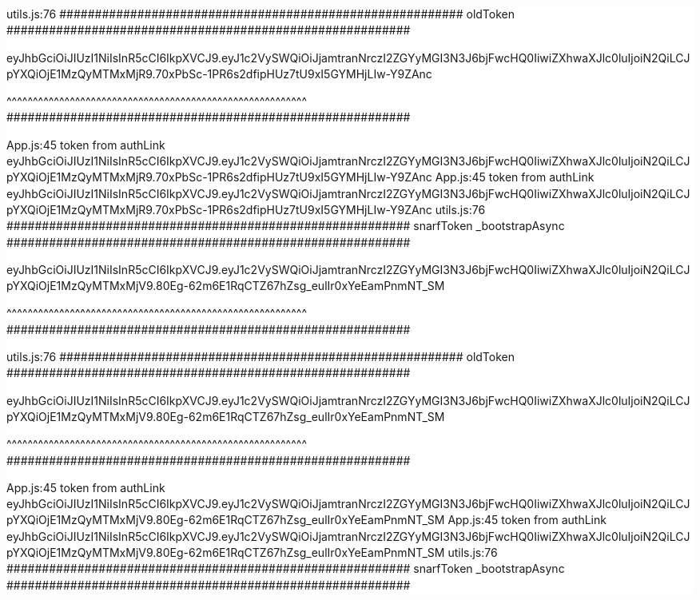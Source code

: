 
utils.js:76
   #########################################################
                   oldToken
   #########################################################

  eyJhbGciOiJIUzI1NiIsInR5cCI6IkpXVCJ9.eyJ1c2VySWQiOiJjamtranNrczI2ZGYyMGI3N3J6bjFwcHQ0IiwiZXhwaXJlc0luIjoiN2QiLCJpYXQiOjE1MzQyMTMxMjR9.70xPbSc-1PR6s2dfipHUz7tU9xI5GYMHjLIw-Y9ZAnc


   ^^^^^^^^^^^^^^^^^^^^^^^^^^^^^^^^^^^^^^^^^^^^^^^^^^^^^^^^^
   #########################################################




App.js:45 token from authLink eyJhbGciOiJIUzI1NiIsInR5cCI6IkpXVCJ9.eyJ1c2VySWQiOiJjamtranNrczI2ZGYyMGI3N3J6bjFwcHQ0IiwiZXhwaXJlc0luIjoiN2QiLCJpYXQiOjE1MzQyMTMxMjR9.70xPbSc-1PR6s2dfipHUz7tU9xI5GYMHjLIw-Y9ZAnc
App.js:45 token from authLink eyJhbGciOiJIUzI1NiIsInR5cCI6IkpXVCJ9.eyJ1c2VySWQiOiJjamtranNrczI2ZGYyMGI3N3J6bjFwcHQ0IiwiZXhwaXJlc0luIjoiN2QiLCJpYXQiOjE1MzQyMTMxMjR9.70xPbSc-1PR6s2dfipHUz7tU9xI5GYMHjLIw-Y9ZAnc
utils.js:76
   #########################################################
                   snarfToken _bootstrapAsync
   #########################################################

  eyJhbGciOiJIUzI1NiIsInR5cCI6IkpXVCJ9.eyJ1c2VySWQiOiJjamtranNrczI2ZGYyMGI3N3J6bjFwcHQ0IiwiZXhwaXJlc0luIjoiN2QiLCJpYXQiOjE1MzQyMTMxMjV9.80Eg-62m6E1RqCTZ67hZsg_eulIr0xYeEamPnmNT_SM


   ^^^^^^^^^^^^^^^^^^^^^^^^^^^^^^^^^^^^^^^^^^^^^^^^^^^^^^^^^
   #########################################################




utils.js:76
   #########################################################
                   oldToken
   #########################################################

  eyJhbGciOiJIUzI1NiIsInR5cCI6IkpXVCJ9.eyJ1c2VySWQiOiJjamtranNrczI2ZGYyMGI3N3J6bjFwcHQ0IiwiZXhwaXJlc0luIjoiN2QiLCJpYXQiOjE1MzQyMTMxMjV9.80Eg-62m6E1RqCTZ67hZsg_eulIr0xYeEamPnmNT_SM


   ^^^^^^^^^^^^^^^^^^^^^^^^^^^^^^^^^^^^^^^^^^^^^^^^^^^^^^^^^
   #########################################################




App.js:45 token from authLink eyJhbGciOiJIUzI1NiIsInR5cCI6IkpXVCJ9.eyJ1c2VySWQiOiJjamtranNrczI2ZGYyMGI3N3J6bjFwcHQ0IiwiZXhwaXJlc0luIjoiN2QiLCJpYXQiOjE1MzQyMTMxMjV9.80Eg-62m6E1RqCTZ67hZsg_eulIr0xYeEamPnmNT_SM
App.js:45 token from authLink eyJhbGciOiJIUzI1NiIsInR5cCI6IkpXVCJ9.eyJ1c2VySWQiOiJjamtranNrczI2ZGYyMGI3N3J6bjFwcHQ0IiwiZXhwaXJlc0luIjoiN2QiLCJpYXQiOjE1MzQyMTMxMjV9.80Eg-62m6E1RqCTZ67hZsg_eulIr0xYeEamPnmNT_SM
utils.js:76
   #########################################################
                   snarfToken _bootstrapAsync
   #########################################################
